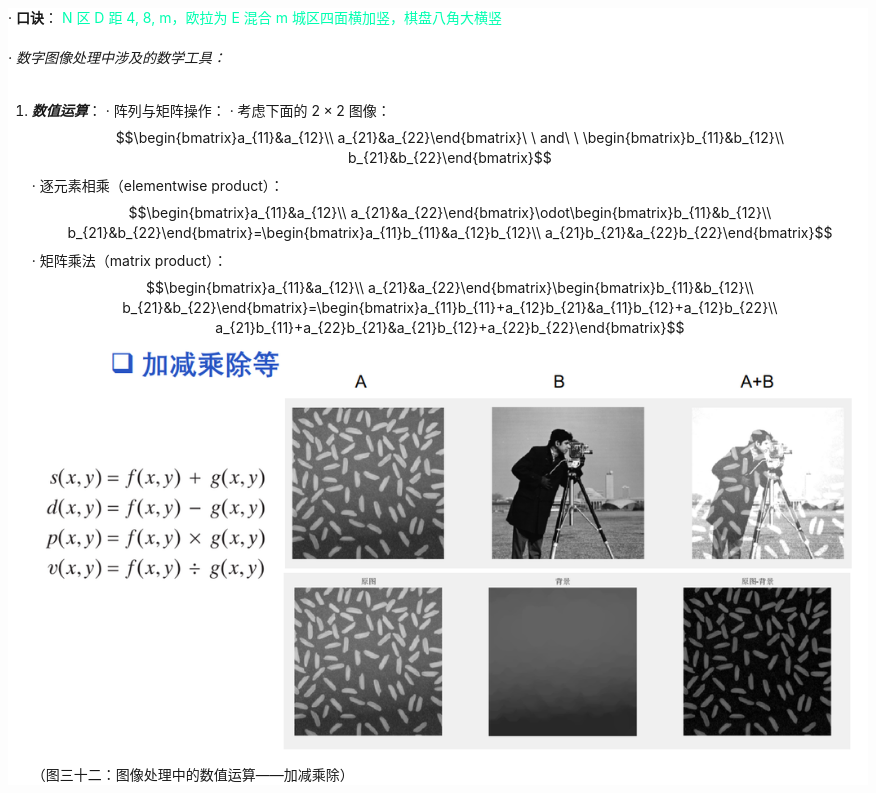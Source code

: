 · **口诀**：
<font color="#00ffb0">N 区 D 距 4, 8, m，欧拉为 E 混合 m</font>
<font color="#00ffb0">城区四面横加竖，棋盘八角大横竖</font>

###### · 数字图像处理中涉及的数学工具：
1. ***数值运算***：
· 阵列与矩阵操作：
	· 考虑下面的 $2\times2$ 图像：
$$\begin{bmatrix}a_{11}&a_{12}\\ a_{21}&a_{22}\end{bmatrix}\ \ and\ \ \begin{bmatrix}b_{11}&b_{12}\\ b_{21}&b_{22}\end{bmatrix}$$
	· 逐元素相乘（elementwise product）：
$$\begin{bmatrix}a_{11}&a_{12}\\ a_{21}&a_{22}\end{bmatrix}\odot\begin{bmatrix}b_{11}&b_{12}\\ b_{21}&b_{22}\end{bmatrix}=\begin{bmatrix}a_{11}b_{11}&a_{12}b_{12}\\ a_{21}b_{21}&a_{22}b_{22}\end{bmatrix}$$
	· 矩阵乘法（matrix product）：
$$\begin{bmatrix}a_{11}&a_{12}\\ a_{21}&a_{22}\end{bmatrix}\begin{bmatrix}b_{11}&b_{12}\\ b_{21}&b_{22}\end{bmatrix}=\begin{bmatrix}a_{11}b_{11}+a_{12}b_{21}&a_{11}b_{12}+a_{12}b_{22}\\ a_{21}b_{11}+a_{22}b_{21}&a_{21}b_{12}+a_{22}b_{22}\end{bmatrix}$$
![|500](图像处理图/图像处理图1-32.png)
                      （图三十二：图像处理中的数值运算——加减乘除）